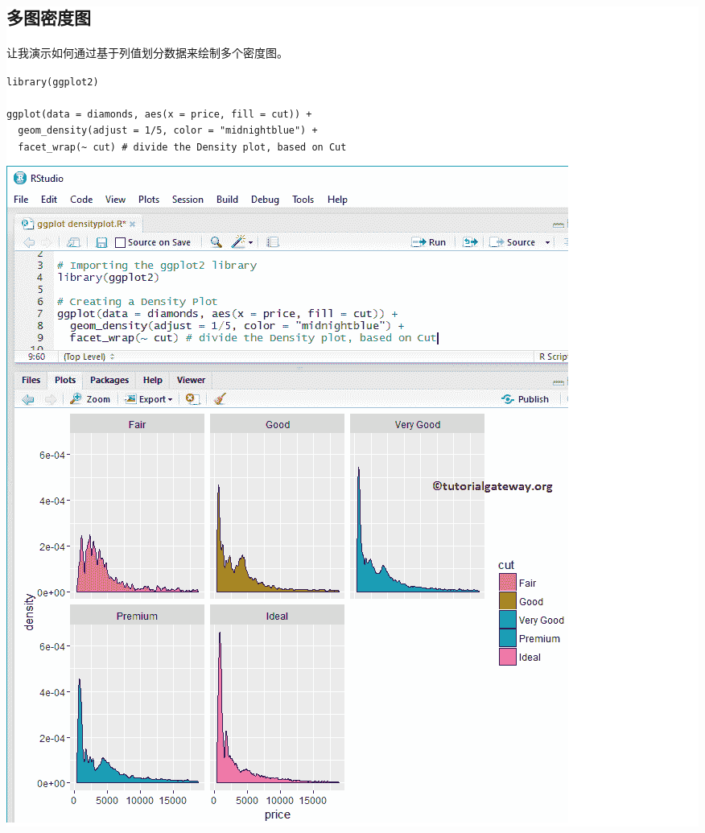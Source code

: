 ## 多图密度图

让我演示如何通过基于列值划分数据来绘制多个密度图。

```
library(ggplot2)

ggplot(data = diamonds, aes(x = price, fill = cut)) + 
  geom_density(adjust = 1/5, color = "midnightblue") +
  facet_wrap(~ cut) # divide the Density plot, based on Cut

```

![R ggplot2 Density Plot 10](img/0ebce8233b2335c373a477855127c9c5.png)
